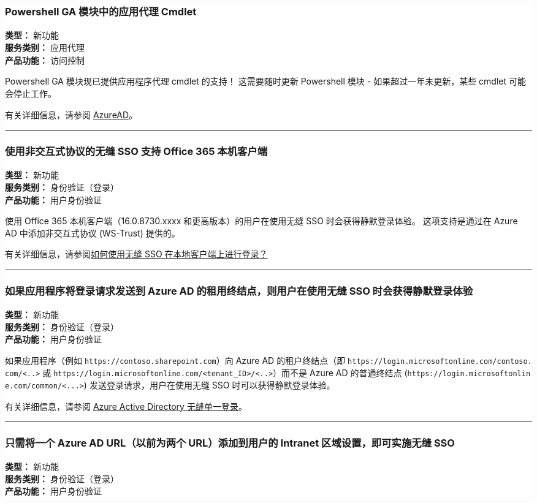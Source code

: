  
### <a name="app-proxy-cmdlets-in-powershell-ga-module"></a>Powershell GA 模块中的应用代理 Cmdlet

**类型：** 新功能  
**服务类别：** 应用代理  
**产品功能：** 访问控制
 
Powershell GA 模块现已提供应用程序代理 cmdlet 的支持！ 这需要随时更新 Powershell 模块 - 如果超过一年未更新，某些 cmdlet 可能会停止工作。 

有关详细信息，请参阅 [AzureAD](https://docs.microsoft.com/powershell/module/Azuread/?view=azureadps-2.0)。
 
---
 
### <a name="office-365-native-clients-are-supported-by-seamless-sso-using-a-non-interactive-protocol"></a>使用非交互式协议的无缝 SSO 支持 Office 365 本机客户端

**类型：** 新功能  
**服务类别：** 身份验证（登录）  
**产品功能：** 用户身份验证
 
使用 Office 365 本机客户端（16.0.8730.xxxx 和更高版本）的用户在使用无缝 SSO 时会获得静默登录体验。 这项支持是通过在 Azure AD 中添加非交互式协议 (WS-Trust) 提供的。

有关详细信息，请参阅[如何使用无缝 SSO 在本地客户端上进行登录？](https://docs.microsoft.com/azure/active-directory/connect/active-directory-aadconnect-sso-how-it-works#how-does-sign-in-on-a-native-client-with-seamless-sso-work)
 
---

### <a name="users-get-a-silent-sign-on-experience-with-seamless-sso-if-an-application-sends-sign-in-requests-to-azure-ads-tenant-endpoints"></a>如果应用程序将登录请求发送到 Azure AD 的租用终结点，则用户在使用无缝 SSO 时会获得静默登录体验

**类型：** 新功能  
**服务类别：** 身份验证（登录）  
**产品功能：** 用户身份验证
 
如果应用程序（例如 `https://contoso.sharepoint.com`）向 Azure AD 的租户终结点（即 `https://login.microsoftonline.com/contoso.com/<..>` 或 `https://login.microsoftonline.com/<tenant_ID>/<..>`）而不是 Azure AD 的普通终结点 (`https://login.microsoftonline.com/common/<...>`) 发送登录请求，用户在使用无缝 SSO 时可以获得静默登录体验。

有关详细信息，请参阅 [Azure Active Directory 无缝单一登录](https://docs.microsoft.com/azure/active-directory/connect/active-directory-aadconnect-sso)。 

---
 
### <a name="need-to-add-only-one-azure-ad-url-instead-of-two-urls-previously-to-users-intranet-zone-settings-to-roll-out-seamless-sso"></a>只需将一个 Azure AD URL（以前为两个 URL）添加到用户的 Intranet 区域设置，即可实施无缝 SSO

**类型：** 新功能  
**服务类别：** 身份验证（登录）  
**产品功能：** 用户身份验证
 